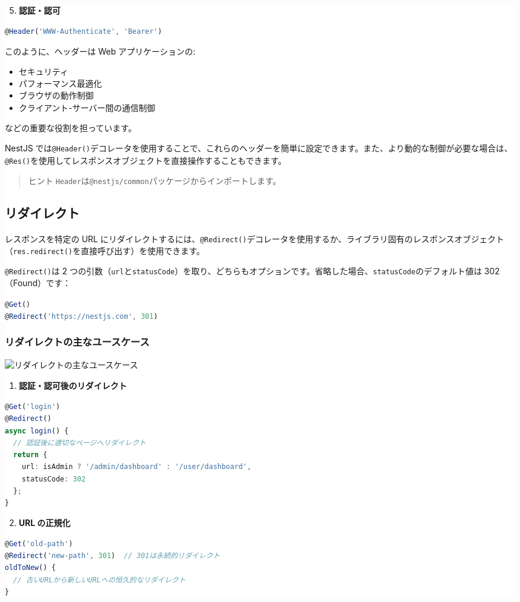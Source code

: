 5. **認証・認可**

```typescript
@Header('WWW-Authenticate', 'Bearer')
```

このように、ヘッダーは Web アプリケーションの:

- セキュリティ
- パフォーマンス最適化
- ブラウザの動作制御
- クライアント-サーバー間の通信制御

などの重要な役割を担っています。

NestJS では`@Header()`デコレータを使用することで、これらのヘッダーを簡単に設定できます。また、より動的な制御が必要な場合は、`@Res()`を使用してレスポンスオブジェクトを直接操作することもできます。

> ヒント
> `Header`は`@nestjs/common`パッケージからインポートします。

## リダイレクト

レスポンスを特定の URL にリダイレクトするには、`@Redirect()`デコレータを使用するか、ライブラリ固有のレスポンスオブジェクト（`res.redirect()`を直接呼び出す）を使用できます。

`@Redirect()`は 2 つの引数（`url`と`statusCode`）を取り、どちらもオプションです。省略した場合、`statusCode`のデフォルト値は 302（Found）です：

```typescript
@Get()
@Redirect('https://nestjs.com', 301)
```

### リダイレクトの主なユースケース

![リダイレクトの主なユースケース](/overview/svg/2_controllers/controller-redirect-usecase.svg)

1. **認証・認可後のリダイレクト**

```typescript
@Get('login')
@Redirect()
async login() {
  // 認証後に適切なページへリダイレクト
  return {
    url: isAdmin ? '/admin/dashboard' : '/user/dashboard',
    statusCode: 302
  };
}
```

2. **URL の正規化**

```typescript
@Get('old-path')
@Redirect('new-path', 301)  // 301は永続的リダイレクト
oldToNew() {
  // 古いURLから新しいURLへの恒久的なリダイレクト
}
```
